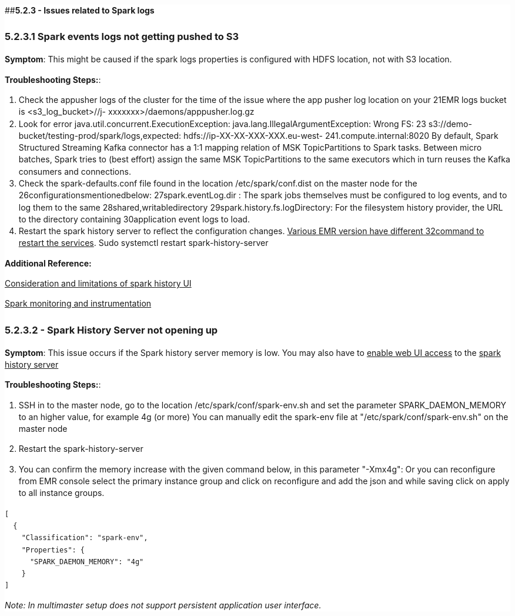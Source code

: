 ##**5.2.3  -  Issues related to Spark logs**

### 5.2.3.1 Spark events logs not getting pushed to S3

**Symptom**: This might be caused if the spark logs properties is configured with HDFS location, not with S3 location.

**Troubleshooting Steps:**:
1. Check the appusher logs of the cluster for the time of the issue where the app pusher log location on your 21EMR logs bucket is <s3_log_bucket>/<prefix>/j- xxxxxxx>/daemons/apppusher.log.gz
2. Look for error java.util.concurrent.ExecutionException: java.lang.IllegalArgumentException: Wrong FS: 23 s3://demo-bucket/testing-prod/spark/logs,expected: hdfs://ip-XX-XX-XXX-XXX.eu-west- 241.compute.internal:8020
 By default, Spark Structured Streaming Kafka connector has a 1:1 mapping relation of MSK TopicPartitions to Spark tasks. Between micro batches, Spark tries to (best effort) assign the same MSK TopicPartitions to the same executors which in turn reuses the Kafka consumers and connections. 
 3. Check the spark-defaults.conf file found in the location /etc/spark/conf.dist on the master node for the 26configurationsmentionedbelow: 27spark.eventLog.dir : The spark jobs themselves must be configured to log events, and to log them to the same 28shared,writabledirectory 29spark.history.fs.logDirectory: For the filesystem history provider, the URL to the directory containing 30application event logs to load.
4. Restart the spark history server to reflect the configuration changes. [Various EMR version have different 32command to restart the services](https://repost.aws/knowledge-center/restart-service-emr). Sudo systemctl restart spark-history-server

**Additional Reference:**

[Consideration and limitations of spark history UI](https://docs.aws.amazon.com/emr/latest/ManagementGuide/app-history-spark-UI.html#app-history-spark-UI-limitations)

[Spark monitoring and instrumentation](https://spark.apache.org/docs/latest/monitoring.html#monitoring-and-instrumentation)

### 5.2.3.2  - Spark History Server not opening up

**Symptom**: This issue occurs if the Spark history server memory is low. You may also have to [enable web UI access](https://docs.aws.amazon.com/emr/latest/ManagementGuide/emr-web-interfaces.html) to the [spark history server](https://www.youtube.com/watch?v=fpGAnXgBZe0)

**Troubleshooting Steps:**:

1. SSH in to the master node, go to the location /etc/spark/conf/spark-env.sh and set the parameter SPARK_DAEMON_MEMORY to an higher value, for example 4g (or more) You can manually edit the spark-env file at "/etc/spark/conf/spark-env.sh" on the master node

2. Restart the spark-history-server

3. You can confirm the memory increase with the given command below, in this parameter "-Xmx4g": Or you can reconfigure from EMR console select the primary instance group and click on reconfigure and add the json and while saving click on apply to all instance groups.

```
[
  {
    "Classification": "spark-env",
    "Properties": {
      "SPARK_DAEMON_MEMORY": "4g"
    }
]
```
*Note: In multimaster setup does not support persistent application user interface.*
